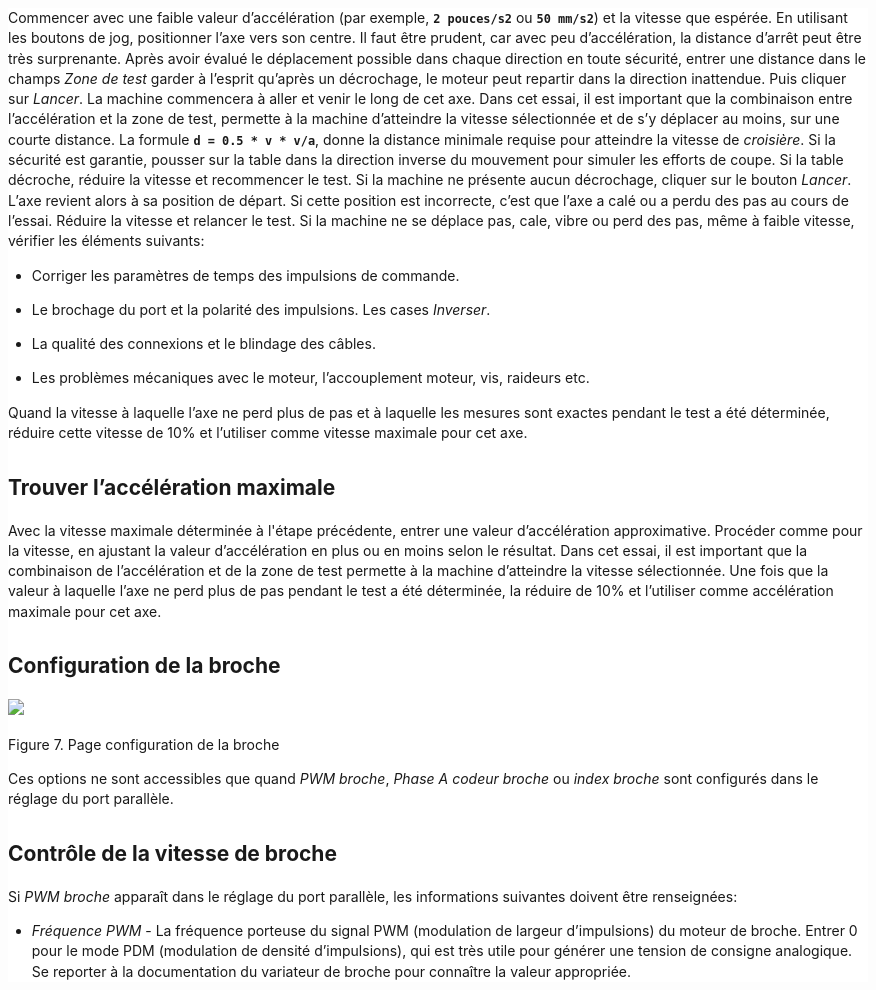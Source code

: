 Commencer avec une faible valeur d’accélération (par exemple, **`2 pouces/s2`** ou **`50 mm/s2`**) et la vitesse que espérée. En utilisant les boutons de jog, positionner l’axe vers son centre. Il faut être prudent, car avec peu d’accélération, la distance d’arrêt peut être très surprenante. Après avoir évalué le déplacement possible dans chaque direction en toute sécurité, entrer une distance dans le champs *Zone de test* garder à l’esprit qu’après un décrochage, le moteur peut repartir dans la direction inattendue. Puis cliquer sur *Lancer*. La machine commencera à aller et venir le long de cet axe. Dans cet essai, il est important que la combinaison entre l’accélération et la zone de test, permette à la machine d’atteindre la vitesse sélectionnée et de s’y déplacer au moins, sur une courte distance. La formule **`d = 0.5 * v * v/a`**, donne la distance minimale requise pour atteindre la vitesse de *croisière*. Si la sécurité est garantie, pousser sur la table dans la direction inverse du mouvement pour simuler les efforts de coupe. Si la table décroche, réduire la vitesse et recommencer le test. Si la machine ne présente aucun décrochage, cliquer sur le bouton *Lancer*. L’axe revient alors à sa position de départ. Si cette position est incorrecte, c’est que l’axe a calé ou a perdu des pas au cours de l’essai. Réduire la vitesse et relancer le test. Si la machine ne se déplace pas, cale, vibre ou perd des pas, même à faible vitesse, vérifier les éléments suivants:

-   Corriger les paramètres de temps des impulsions de commande.

-   Le brochage du port et la polarité des impulsions. Les cases *Inverser*.

-   La qualité des connexions et le blindage des câbles.

-   Les problèmes mécaniques avec le moteur, l’accouplement moteur, vis, raideurs etc.

Quand la vitesse à laquelle l’axe ne perd plus de pas et à laquelle les mesures sont exactes pendant le test a été déterminée, réduire cette vitesse de 10% et l’utiliser comme vitesse maximale pour cet axe.

Trouver l’accélération maximale
-------------------------------

Avec la vitesse maximale déterminée à l'étape précédente, entrer une valeur d’accélération approximative. Procéder comme pour la vitesse, en ajustant la valeur d’accélération en plus ou en moins selon le résultat. Dans cet essai, il est important que la combinaison de l’accélération et de la zone de test permette à la machine d’atteindre la vitesse sélectionnée. Une fois que la valeur à laquelle l’axe ne perd plus de pas pendant le test a été déterminée, la réduire de 10% et l’utiliser comme accélération maximale pour cet axe.

Configuration de la broche
--------------------------

![](images/stepconf-spindle_fr.png)

Figure 7. Page configuration de la broche<span id="cap:Page-Configuration-de-la-broche"></span>

Ces options ne sont accessibles que quand *PWM broche*, *Phase A codeur broche* ou *index broche* sont configurés dans le réglage du port parallèle.

Contrôle de la vitesse de broche
--------------------------------

Si *PWM broche* apparaît dans le réglage du port parallèle, les informations suivantes doivent être renseignées:

-   *Fréquence PWM* - La fréquence porteuse du signal PWM (modulation de largeur d’impulsions) du moteur de broche. Entrer 0 pour le mode PDM (modulation de densité d’impulsions), qui est très utile pour générer une tension de consigne analogique. Se reporter à la documentation du variateur de broche pour connaître la valeur appropriée.
